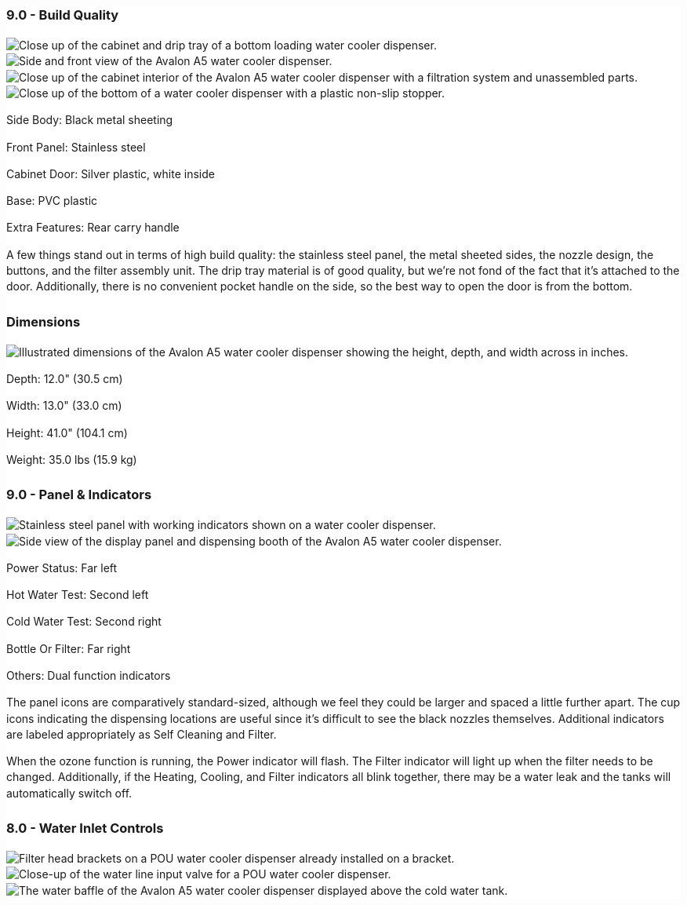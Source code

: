 ### 9.0 - Build Quality

<img src="https://cdn.healthykitchen101.com/reviews/images/water-cooler-dispensers/avalon-a5-bottleless-water-cooler-dispenser-build-quality-cld2t6ckt003o3p88hmbc5nk6.jpg" alt="Close up of the cabinet and drip tray of a bottom loading water cooler dispenser." width="300px" height="200px"><img src="https://cdn.healthykitchen101.com/reviews/images/water-cooler-dispensers/avalon-a5-bottleless-water-cooler-dispenser-build-quality-01-cld2t8lpx003q3p8825ha04iv.jpg" alt="Side and front view of the Avalon A5 water cooler dispenser." width="300px" height="200px"><img src="https://cdn.healthykitchen101.com/reviews/images/water-cooler-dispensers/avalon-a5-bottleless-water-cooler-dispenser-build-quality-2-cld2t905m003r3p887k7hd7il.jpg" alt="Close up of the cabinet interior of the Avalon A5 water cooler dispenser with a filtration system and unassembled parts." width="300px" height="200px"><img src="https://cdn.healthykitchen101.com/reviews/images/water-cooler-dispensers/avalon-a5-bottleless-water-cooler-dispenser-build-quality-3-cld2t9l5h003s3p8851g53st0.jpg" alt="Close up of the bottom of a water cooler dispenser with a plastic non-slip stopper." width="300px" height="200px">

Side Body: Black metal sheeting

Front Panel: Stainless steel

Cabinet Door: Silver plastic, white inside

Base: PVC plastic

Extra Features: Rear carry handle

A few things stand out in terms of high build quality: the stainless steel panel, the metal sheeted sides, the nozzle design, the buttons, and the filter assembly unit. The drip tray material is of good quality, but we’re not fond of the fact that it’s attached to the door. Additionally, there is no convenient pocket handle on the side, so the best way to open the door is from the bottom.

### Dimensions

<img src="https://cdn.healthykitchen101.com/reviews/images/water-cooler-dispensers/avalon-a5-pou-water-cooler-dispenser-dimensions-cldle7er700007f8866vkfzcv.jpg" alt="Illustrated dimensions of the Avalon A5 water cooler dispenser showing the height, depth, and width across in inches." width="300px" height="200px">

Depth: 12.0" (30.5 cm)

Width: 13.0" (33.0 cm)

Height: 41.0" (104.1 cm)

Weight: 35.0 lbs (15.9 kg)

### 9.0 - Panel & Indicators

<img src="https://cdn.healthykitchen101.com/reviews/images/water-cooler-dispensers/avalon-a5-bottleless-water-cooler-dispenser-panel-indicators-cld2t9wqn003t3p8864r1diyd.jpg" alt="Stainless steel panel with working indicators shown on a water cooler dispenser." width="300px" height="200px"><img src="https://cdn.healthykitchen101.com/reviews/images/water-cooler-dispensers/avalon-a5-bottleless-water-cooler-dispenser-panel-indicators-1-cld2ta79k003u3p885pepay96.jpg" alt="Side view of the display panel and dispensing booth of the Avalon A5 water cooler dispenser." width="300px" height="200px">

Power Status: Far left

Hot Water Test: Second left

Cold Water Test: Second right

Bottle Or Filter: Far right

Others: Dual function indicators

The panel icons are comparatively standard-sized, although we feel they could be larger and spaced a little further apart. The cup icons indicating the dispensing locations are useful since it’s difficult to see the black nozzles themselves. Additional indicators are labeled appropriately as Self Cleaning and Filter. 

When the ozone function is running, the Power indicator will flash. The Filter indicator will light up when the filter needs to be changed. Additionally, if the Heating, Cooling, and Filter indicators all blink together, there may be a water leak and the tanks will automatically switch off.

### 8.0 - Water Inlet Controls

<img src="https://cdn.healthykitchen101.com/reviews/images/water-cooler-dispensers/avalon-a5-bottleless-water-cooler-dispenser-water-inlet-controls-cld2taoe5003v3p88h9ave9du.jpg" alt="Filter head brackets on a POU water cooler dispenser already installed on a bracket." width="300px" height="200px"><img src="https://cdn.healthykitchen101.com/reviews/images/water-cooler-dispensers/avalon-a5-bottleless-water-cooler-dispenser-water-inlet-controls-1-cld2tb7lz003w3p884f2s068l.jpg" alt="Close-up of the water line input valve for a POU water cooler dispenser." width="300px" height="200px"><img src="https://cdn.healthykitchen101.com/reviews/images/water-cooler-dispensers/avalon-a5-bottleless-water-cooler-dispenser-water-inlet-controls-2-cld2tbt2f003z3p8822nf2ufq.jpg" alt="The water baffle of the Avalon A5 water cooler dispenser displayed above the cold water tank." width="300px" height="200px">
